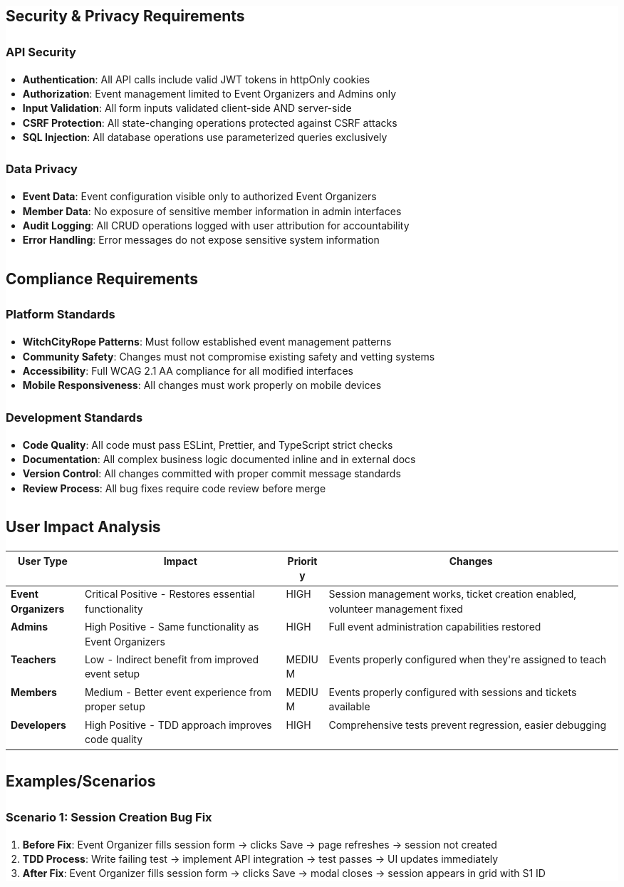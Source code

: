 ## Security & Privacy Requirements

### API Security
- **Authentication**: All API calls include valid JWT tokens in httpOnly cookies
- **Authorization**: Event management limited to Event Organizers and Admins only
- **Input Validation**: All form inputs validated client-side AND server-side
- **CSRF Protection**: All state-changing operations protected against CSRF attacks
- **SQL Injection**: All database operations use parameterized queries exclusively

### Data Privacy
- **Event Data**: Event configuration visible only to authorized Event Organizers
- **Member Data**: No exposure of sensitive member information in admin interfaces
- **Audit Logging**: All CRUD operations logged with user attribution for accountability
- **Error Handling**: Error messages do not expose sensitive system information

## Compliance Requirements

### Platform Standards
- **WitchCityRope Patterns**: Must follow established event management patterns
- **Community Safety**: Changes must not compromise existing safety and vetting systems
- **Accessibility**: Full WCAG 2.1 AA compliance for all modified interfaces
- **Mobile Responsiveness**: All changes must work properly on mobile devices

### Development Standards
- **Code Quality**: All code must pass ESLint, Prettier, and TypeScript strict checks
- **Documentation**: All complex business logic documented inline and in external docs
- **Version Control**: All changes committed with proper commit message standards
- **Review Process**: All bug fixes require code review before merge

## User Impact Analysis

| User Type | Impact | Priority | Changes |
|-----------|--------|----------|---------|
| **Event Organizers** | Critical Positive - Restores essential functionality | HIGH | Session management works, ticket creation enabled, volunteer management fixed |
| **Admins** | High Positive - Same functionality as Event Organizers | HIGH | Full event administration capabilities restored |
| **Teachers** | Low - Indirect benefit from improved event setup | MEDIUM | Events properly configured when they're assigned to teach |
| **Members** | Medium - Better event experience from proper setup | MEDIUM | Events properly configured with sessions and tickets available |
| **Developers** | High Positive - TDD approach improves code quality | HIGH | Comprehensive tests prevent regression, easier debugging |

## Examples/Scenarios

### Scenario 1: Session Creation Bug Fix
1. **Before Fix**: Event Organizer fills session form → clicks Save → page refreshes → session not created
2. **TDD Process**: Write failing test → implement API integration → test passes → UI updates immediately
3. **After Fix**: Event Organizer fills session form → clicks Save → modal closes → session appears in grid with S1 ID
